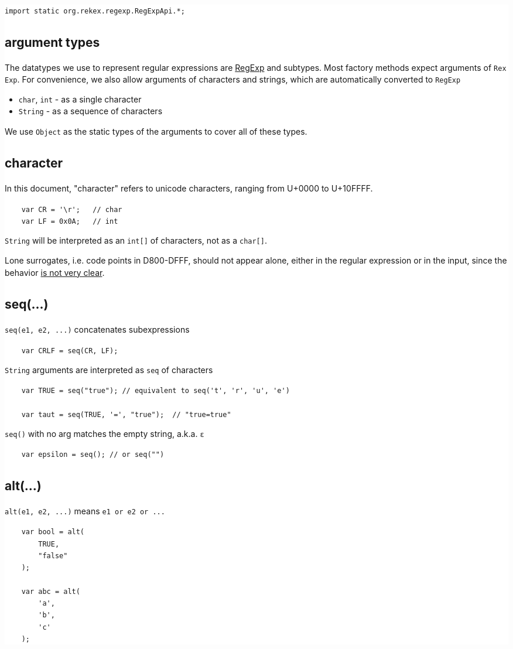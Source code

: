     import static org.rekex.regexp.RegExpApi.*;


## argument types

The datatypes we use to represent regular expressions are 
[RegExp](../rekex-regexp/src/main/java/org/rekex/regexp/RegExp.java) and subtypes.
Most factory methods expect arguments of `RexExp`. For convenience, we also allow
arguments of characters and strings, which are automatically converted to `RegExp`

- `char`, `int` - as a single character
- `String` - as a sequence of characters

We use `Object` as the static types of the arguments to cover all of these types. 

## character

In this document, "character" refers to unicode characters, ranging from U+0000 to U+10FFFF.

        var CR = '\r';   // char
        var LF = 0x0A;   // int

`String` will be interpreted as an `int[]` of characters, not as a `char[]`.

Lone surrogates, i.e. code points in D800-DFFF, should not appear alone,
either in the regular expression or in the input, 
since the behavior [is not very clear](./note-regex-unicode.txt).


## seq(...)

`seq(e1, e2, ...)` concatenates subexpressions

        var CRLF = seq(CR, LF);

`String` arguments are interpreted as `seq` of characters

        var TRUE = seq("true"); // equivalent to seq('t', 'r', 'u', 'e')

        var taut = seq(TRUE, '=', "true");  // "true=true"

`seq()` with no arg matches the empty string, a.k.a. `ε` 

        var epsilon = seq(); // or seq("")



## alt(...)

`alt(e1, e2, ...)` means `e1 or e2 or ...`

        var bool = alt(
            TRUE,
            "false"
        );

        var abc = alt(
            'a',
            'b',
            'c'
        );
